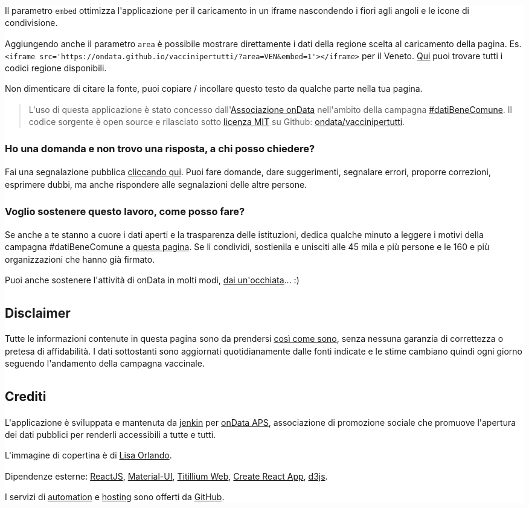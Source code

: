 Il parametro `embed` ottimizza l'applicazione per il caricamento in un iframe nascondendo i fiori agli angoli e le icone di condivisione.

Aggiungendo anche il parametro `area` è possibile mostrare direttamente i dati della regione scelta al caricamento della pagina. Es. `<iframe src='https://ondata.github.io/vaccinipertutti/?area=VEN&embed=1'></iframe>` per il Veneto. [Qui](https://github.com/ondata/vaccinipertutti-data/blob/main/popolazione_residente_2020.json) puoi trovare tutti i codici regione disponibili.

Non dimenticare di citare la fonte, puoi copiare / incollare questo testo da qualche parte nella tua pagina.

> L'uso di questa applicazione è stato concesso dall'[Associazione onData](https://ondata.it) nell'ambito della campagna [#datiBeneComune](https://datibenecomune.it/). Il codice sorgente è open source e rilasciato sotto [licenza MIT](https://tldrlegal.com/license/mit-license) su Github: [ondata/vaccinipertutti](https://github.com/ondata/vaccinipertutti).

### Ho una domanda e non trovo una risposta, a chi posso chiedere?

Fai una segnalazione pubblica [cliccando qui](https://github.com/ondata/vaccinipertutti/issues/new). Puoi fare domande, dare suggerimenti, segnalare errori, proporre correzioni, esprimere dubbi, ma anche rispondere alle segnalazioni delle altre persone.

### Voglio sostenere questo lavoro, come posso fare?

Se anche a te stanno a cuore i dati aperti e la trasparenza delle istituzioni, dedica qualche minuto a leggere i motivi della campagna #datiBeneComune a [questa pagina](https://datibenecomune.it/). Se li condividi, sostienila e unisciti alle 45 mila e più persone e le 160 e più organizzazioni che hanno già firmato.

Puoi anche sostenere l'attività di onData in molti modi, [dai un'occhiata](https://sostieni.ondata.it/)... :)

## Disclaimer

Tutte le informazioni contenute in questa pagina sono da prendersi [così come sono](https://en.wikipedia.org/wiki/As_is), senza nessuna garanzia di correttezza o pretesa di affidabilità. I dati sottostanti sono aggiornati quotidianamente dalle fonti indicate e le stime cambiano quindi ogni giorno seguendo l'andamento della campagna vaccinale.

## Crediti

L'applicazione è sviluppata e mantenuta da [jenkin](https://github.com/jenkin) per [onData APS](https://ondata.it/), associazione di promozione sociale che promuove l'apertura dei dati pubblici per renderli accessibili a tutte e tutti.

L'immagine di copertina è di [Lisa Orlando](https://www.linkedin.com/in/lisa-orla/).

Dipendenze esterne: [ReactJS](https://it.reactjs.org/), [Material-UI](https://material-ui.com/), [Titillium Web](https://fonts.google.com/specimen/Titillium+Web), [Create React App](https://github.com/facebook/create-react-app), [d3js](https://d3js.org/).

I servizi di [automation](https://github.com/features/actions) e [hosting](https://pages.github.com/) sono offerti da [GitHub](https://www.github.com/).
